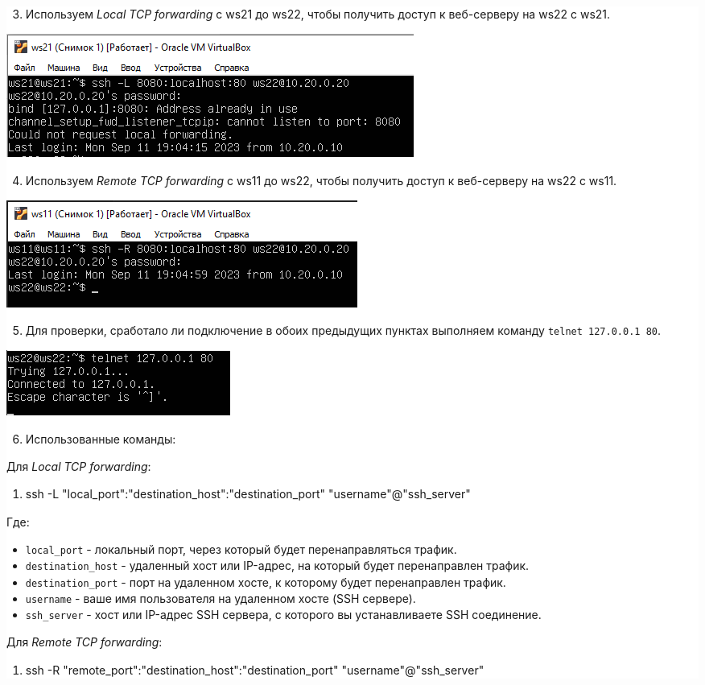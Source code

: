 
3. Используем *Local TCP forwarding* с ws21 до ws22, чтобы получить доступ к веб-серверу на ws22 с ws21.


![](/src/screenshots/Part8.3.PNG)


4. Используем *Remote TCP forwarding* c ws11 до ws22, чтобы получить доступ к веб-серверу на ws22 с ws11.


![](/src/screenshots/Part8.4.PNG)


5. Для проверки, сработало ли подключение в обоих предыдущих пунктах выполняем команду `telnet 127.0.0.1 80`.


![](/src/screenshots/Part8.5.PNG)


6. Использованные команды:

Для *Local TCP forwarding*:

1. ssh -L "local_port":"destination_host":"destination_port" "username"@"ssh_server"

Где:
- `local_port` - локальный порт, через который будет перенаправляться трафик.
- `destination_host` - удаленный хост или IP-адрес, на который будет перенаправлен трафик.
- `destination_port` - порт на удаленном хосте, к которому будет перенаправлен трафик.
- `username` - ваше имя пользователя на удаленном хосте (SSH сервере).
- `ssh_server` - хост или IP-адрес SSH сервера, с которого вы устанавливаете SSH соединение.

Для *Remote TCP forwarding*:

1. ssh -R "remote_port":"destination_host":"destination_port" "username"@"ssh_server"
